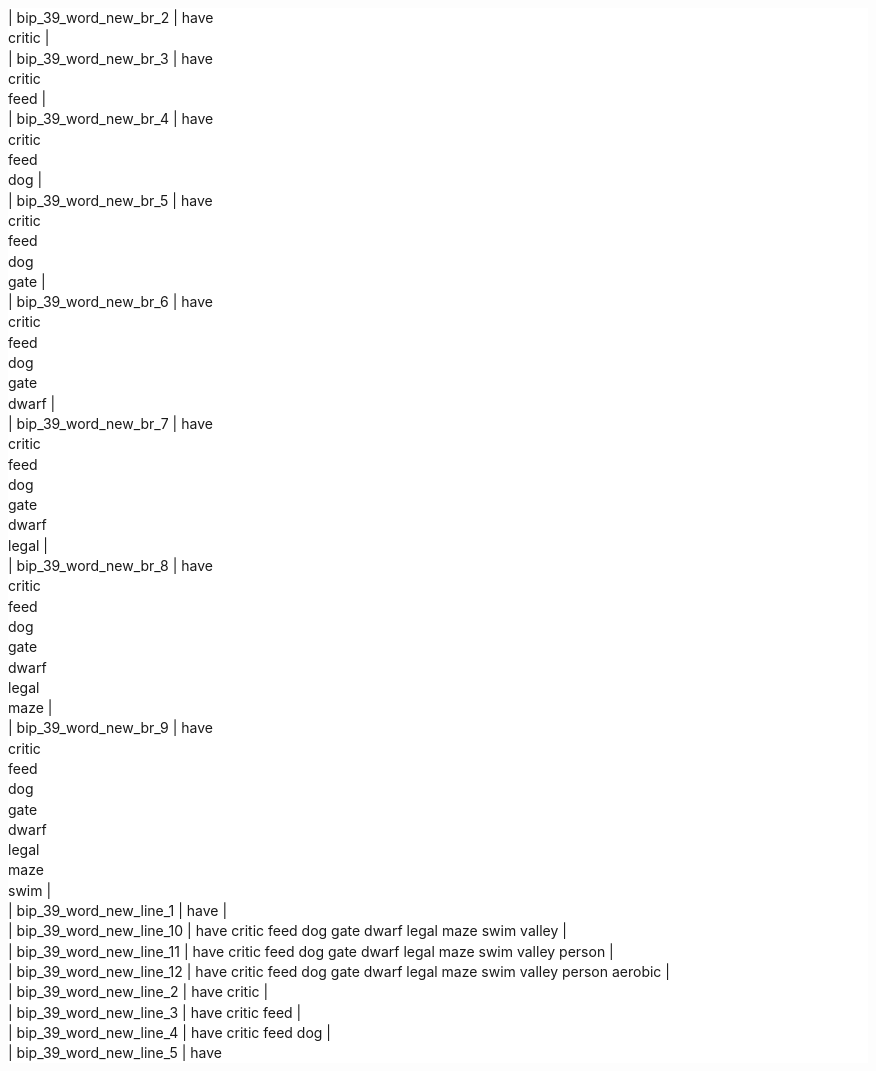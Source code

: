 | bip_39_word_new_br_2 | have<br>critic |  
| bip_39_word_new_br_3 | have<br>critic<br>feed |  
| bip_39_word_new_br_4 | have<br>critic<br>feed<br>dog |  
| bip_39_word_new_br_5 | have<br>critic<br>feed<br>dog<br>gate |  
| bip_39_word_new_br_6 | have<br>critic<br>feed<br>dog<br>gate<br>dwarf |  
| bip_39_word_new_br_7 | have<br>critic<br>feed<br>dog<br>gate<br>dwarf<br>legal |  
| bip_39_word_new_br_8 | have<br>critic<br>feed<br>dog<br>gate<br>dwarf<br>legal<br>maze |  
| bip_39_word_new_br_9 | have<br>critic<br>feed<br>dog<br>gate<br>dwarf<br>legal<br>maze<br>swim |  
| bip_39_word_new_line_1 | have |  
| bip_39_word_new_line_10 | have
critic
feed
dog
gate
dwarf
legal
maze
swim
valley |  
| bip_39_word_new_line_11 | have
critic
feed
dog
gate
dwarf
legal
maze
swim
valley
person |  
| bip_39_word_new_line_12 | have
critic
feed
dog
gate
dwarf
legal
maze
swim
valley
person
aerobic |  
| bip_39_word_new_line_2 | have
critic |  
| bip_39_word_new_line_3 | have
critic
feed |  
| bip_39_word_new_line_4 | have
critic
feed
dog |  
| bip_39_word_new_line_5 | have